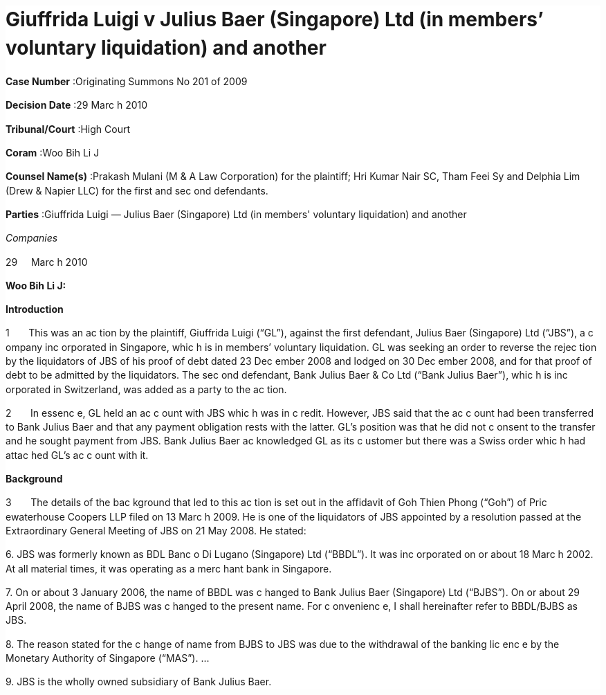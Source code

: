 # Giuffrida Luigi v Julius Baer (Singapore) Ltd (in members’ voluntary liquidation) and another 



**Case Number** :Originating Summons No 201 of 2009 

**Decision Date** :29 Marc h 2010 

**Tribunal/Court** :High Court 

**Coram** :Woo Bih Li J 

**Counsel Name(s)** :Prakash Mulani (M & A Law Corporation) for the plaintiff; Hri Kumar Nair SC, Tham Feei Sy and Delphia Lim (Drew & Napier LLC) for the first and sec ond defendants. 

**Parties** :Giuffrida Luigi — Julius Baer (Singapore) Ltd (in members' voluntary liquidation) and another 

_Companies_ 

29     Marc h 2010 

**Woo Bih Li J:** 

**Introduction** 

1       This was an ac tion by the plaintiff, Giuffrida Luigi (“GL”), against the first defendant, Julius Baer (Singapore) Ltd (“JBS”), a c ompany inc orporated in Singapore, whic h is in members’ voluntary liquidation. GL was seeking an order to reverse the rejec tion by the liquidators of JBS of his proof of debt dated 23 Dec ember 2008 and lodged on 30 Dec ember 2008, and for that proof of debt to be admitted by the liquidators. The sec ond defendant, Bank Julius Baer & Co Ltd (“Bank Julius Baer”), whic h is inc orporated in Switzerland, was added as a party to the ac tion. 

2       In essenc e, GL held an ac c ount with JBS whic h was in c redit. However, JBS said that the ac c ount had been transferred to Bank Julius Baer and that any payment obligation rests with the latter. GL’s position was that he did not c onsent to the transfer and he sought payment from JBS. Bank Julius Baer ac knowledged GL as its c ustomer but there was a Swiss order whic h had attac hed GL’s ac c ount with it. 

**Background** 

3       The details of the bac kground that led to this ac tion is set out in the affidavit of Goh Thien Phong (“Goh”) of Pric ewaterhouse Coopers LLP filed on 13 Marc h 2009. He is one of the liquidators of JBS appointed by a resolution passed at the Extraordinary General Meeting of JBS on 21 May 2008. He stated: 

6\. JBS was formerly known as BDL Banc o Di Lugano (Singapore) Ltd (“BBDL”). It was inc orporated on or about 18 Marc h 2002. At all material times, it was operating as a merc hant bank in Singapore. 

7\. On or about 3 January 2006, the name of BBDL was c hanged to Bank Julius Baer (Singapore)     Ltd (“BJBS”). On or about 29 April 2008, the name of BJBS was c hanged to the present name. For c onvenienc e, I shall hereinafter refer to BBDL/BJBS as JBS. 


8\. The reason stated for the c hange of name from BJBS to JBS was due to the withdrawal of the banking lic enc e by the Monetary Authority of Singapore (“MAS”). ... 

9\. JBS is the wholly owned subsidiary of Bank Julius Baer. 

